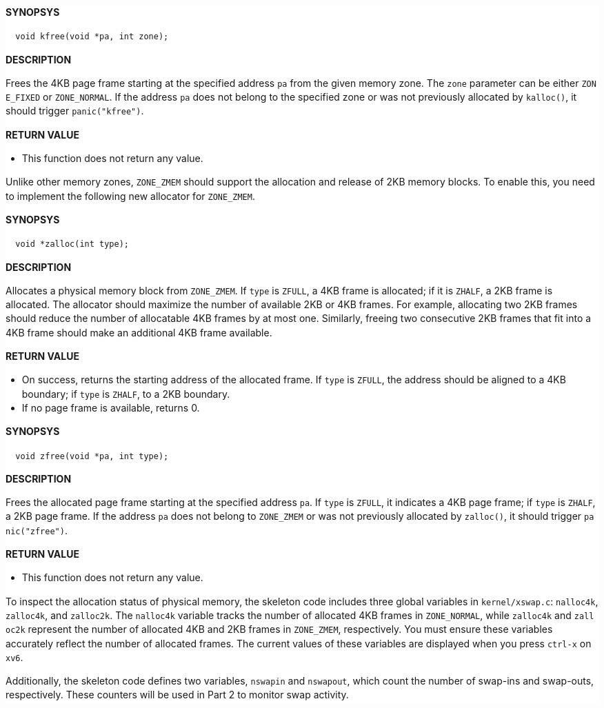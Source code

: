 __SYNOPSYS__
```
  void kfree(void *pa, int zone);
```

__DESCRIPTION__

Frees the 4KB page frame starting at the specified address `pa` from the given memory zone. The `zone` parameter can be either `ZONE_FIXED` or `ZONE_NORMAL`. If the address `pa` does not belong to the specified zone or was not previously allocated by `kalloc()`, it should trigger `panic("kfree")`.

__RETURN VALUE__

* This function does not return any value. 

Unlike other memory zones, `ZONE_ZMEM` should support the allocation and release of 2KB memory blocks. To enable this, you need to implement the following new allocator for `ZONE_ZMEM`.

__SYNOPSYS__
```
  void *zalloc(int type);
```

__DESCRIPTION__

Allocates a physical memory block from `ZONE_ZMEM`. If `type` is `ZFULL`, a 4KB frame is allocated; if it is `ZHALF`, a 2KB frame is allocated. The allocator should maximize the number of available 2KB or 4KB frames. For example, allocating two 2KB frames should reduce the number of allocatable 4KB frames by at most one. Similarly, freeing two consecutive 2KB frames that fit into a 4KB frame should make an additional 4KB frame available.

__RETURN VALUE__

* On success, returns the starting address of the allocated frame. If `type` is `ZFULL`, the address should be aligned to a 4KB boundary; if `type` is `ZHALF`, to a 2KB boundary.
* If no page frame is available, returns 0. 

__SYNOPSYS__
```
  void zfree(void *pa, int type);
```

__DESCRIPTION__

Frees the allocated page frame starting at the specified address `pa`. If `type` is `ZFULL`, it indicates a 4KB page frame; if `type` is `ZHALF`, a 2KB page frame. If the address `pa` does not belong to `ZONE_ZMEM` or was not previously allocated by `zalloc()`, it should trigger `panic("zfree")`.

__RETURN VALUE__

* This function does not return any value.

To inspect the allocation status of physical memory, the skeleton code includes three global variables in `kernel/xswap.c`: `nalloc4k`, `zalloc4k`, and `zalloc2k`. The `nalloc4k` variable tracks the number of allocated 4KB frames in `ZONE_NORMAL`, while `zalloc4k` and `zalloc2k` represent the number of allocated 4KB and 2KB frames in `ZONE_ZMEM`, respectively. You must ensure these variables accurately reflect the number of allocated frames. 
The current values of these variables are displayed when you press `ctrl-x` on `xv6`. 

Additionally, the skeleton code defines two variables, `nswapin` and `nswapout`, which count the number of swap-ins and swap-outs, respectively.
These counters will be used in Part 2 to monitor swap activity. 
